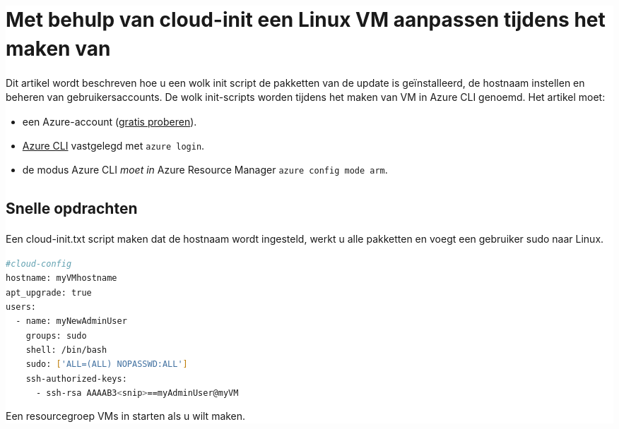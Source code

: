 <properties
    pageTitle="Een Linux VM aanpassen tijdens het maken van met cloud-init | Microsoft Azure"
    description="Met behulp van cloud-init een Linux VM aanpassen tijdens het maken."
    services="virtual-machines-linux"
    documentationCenter=""
    authors="vlivech"
    manager="timlt"
    editor=""
    tags="azure-resource-manager"
/>

<tags
    ms.service="virtual-machines-linux"
    ms.workload="infrastructure-services"
    ms.tgt_pltfrm="vm-linux"
    ms.devlang="na"
    ms.topic="article"
    ms.date="10/26/2016"
    ms.author="v-livech"
/>

# <a name="using-cloud-init-to-customize-a-linux-vm-during-creation"></a>Met behulp van cloud-init een Linux VM aanpassen tijdens het maken van

Dit artikel wordt beschreven hoe u een wolk init script de pakketten van de update is geïnstalleerd, de hostnaam instellen en beheren van gebruikersaccounts.  De wolk init-scripts worden tijdens het maken van VM in Azure CLI genoemd.  Het artikel moet:

- een Azure-account ([gratis proberen](https://azure.microsoft.com/pricing/free-trial/)).

- [Azure CLI](../xplat-cli-install.md) vastgelegd met `azure login`.

- de modus Azure CLI _moet in_ Azure Resource Manager `azure config mode arm`.

## <a name="quick-commands"></a>Snelle opdrachten

Een cloud-init.txt script maken dat de hostnaam wordt ingesteld, werkt u alle pakketten en voegt een gebruiker sudo naar Linux.

```bash
#cloud-config
hostname: myVMhostname
apt_upgrade: true
users:
  - name: myNewAdminUser
    groups: sudo
    shell: /bin/bash
    sudo: ['ALL=(ALL) NOPASSWD:ALL']
    ssh-authorized-keys:
      - ssh-rsa AAAAB3<snip>==myAdminUser@myVM
```
Een resourcegroep VMs in starten als u wilt maken.
